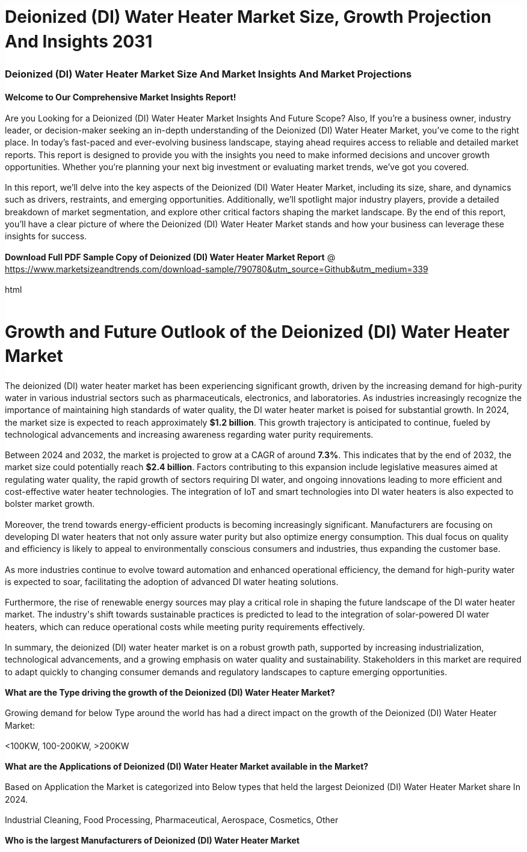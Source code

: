 <h1>Deionized (DI) Water Heater Market Size, Growth Projection And Insights 2031</h1><div class="" data-test-id=""><h3><span class="">Deionized (DI) Water Heater Market Size And Market Insights And Market Projections</span></h3></div><div class="" data-test-id=""><p><strong>Welcome to Our Comprehensive Market Insights Report!</strong></p><p>Are you Looking for a Deionized (DI) Water Heater Market Insights And Future Scope? Also, If you&rsquo;re a business owner, industry leader, or decision-maker seeking an in-depth understanding of the Deionized (DI) Water Heater Market, you&rsquo;ve come to the right place. In today&rsquo;s fast-paced and ever-evolving business landscape, staying ahead requires access to reliable and detailed market reports. This report is designed to provide you with the insights you need to make informed decisions and uncover growth opportunities. Whether you&rsquo;re planning your next big investment or evaluating market trends, we&rsquo;ve got you covered.</p><p>In this report, we&rsquo;ll delve into the key aspects of the Deionized (DI) Water Heater Market, including its size, share, and dynamics such as drivers, restraints, and emerging opportunities. Additionally, we&rsquo;ll spotlight major industry players, provide a detailed breakdown of market segmentation, and explore other critical factors shaping the market landscape. By the end of this report, you&rsquo;ll have a clear picture of where the Deionized (DI) Water Heater Market stands and how your business can leverage these insights for success.</p><p><strong>Download Full PDF Sample Copy of Deionized (DI) Water Heater Market Report</strong> @ <a href="https://www.marketsizeandtrends.com/download-sample/790780&utm_source=Github&utm_medium=339" target="_blank">https://www.marketsizeandtrends.com/download-sample/790780&utm_source=Github&utm_medium=339</a></p></div><div class="" data-test-id=""><p><span class="">html<!DOCTYPE html><html lang="en"><head> <meta charset="UTF-8"> <meta name="viewport" content="width=device-width, initial-scale=1.0"> <title>DI Water Heater Market Outlook</title></head><body> <h1>Growth and Future Outlook of the Deionized (DI) Water Heater Market</h1> <p>The deionized (DI) water heater market has been experiencing significant growth, driven by the increasing demand for high-purity water in various industrial sectors such as pharmaceuticals, electronics, and laboratories. As industries increasingly recognize the importance of maintaining high standards of water quality, the DI water heater market is poised for substantial growth. In 2024, the market size is expected to reach approximately <span style="font-weight:bold;">$1.2 billion</span>. This growth trajectory is anticipated to continue, fueled by technological advancements and increasing awareness regarding water purity requirements.</p> <p>Between 2024 and 2032, the market is projected to grow at a CAGR of around <span style="font-weight:bold;">7.3%</span>. This indicates that by the end of 2032, the market size could potentially reach <span style="font-weight:bold;">$2.4 billion</span>. Factors contributing to this expansion include legislative measures aimed at regulating water quality, the rapid growth of sectors requiring DI water, and ongoing innovations leading to more efficient and cost-effective water heater technologies. The integration of IoT and smart technologies into DI water heaters is also expected to bolster market growth.</p> <p>Moreover, the trend towards energy-efficient products is becoming increasingly significant. Manufacturers are focusing on developing DI water heaters that not only assure water purity but also optimize energy consumption. This dual focus on quality and efficiency is likely to appeal to environmentally conscious consumers and industries, thus expanding the customer base.</p> <p>As more industries continue to evolve toward automation and enhanced operational efficiency, the demand for high-purity water is expected to soar, facilitating the adoption of advanced DI water heating solutions.</p> <p style="text-align:center;"><span style="font-weight:bold;"></span></p> <p>Furthermore, the rise of renewable energy sources may play a critical role in shaping the future landscape of the DI water heater market. The industry's shift towards sustainable practices is predicted to lead to the integration of solar-powered DI water heaters, which can reduce operational costs while meeting purity requirements effectively.</p> <p>In summary, the deionized (DI) water heater market is on a robust growth path, supported by increasing industrialization, technological advancements, and a growing emphasis on water quality and sustainability. Stakeholders in this market are required to adapt quickly to changing consumer demands and regulatory landscapes to capture emerging opportunities.</p></body></html></span></p><p><strong><span class="">What are the&nbsp;Type driving the growth of the Deionized (DI) Water Heater Market?</span></strong></p></div><div class="" data-test-id=""><p><span class="">Growing demand for below Type around the world has had a direct impact on the growth of the Deionized (DI) Water Heater Market:</span></p></div><div class="" data-test-id=""><p><100KW, 100-200KW, >200KW</p><p><span class=""><strong>What are the&nbsp;Applications&nbsp;of Deionized (DI) Water Heater Market available in the Market?</strong></span></p></div><div class="" data-test-id=""><p><span class="">Based on Application the Market is categorized into Below types that held the largest Deionized (DI) Water Heater Market share In 2024.</span></p></div><div class="" data-test-id=""><p><span class="">Industrial Cleaning, Food Processing, Pharmaceutical, Aerospace, Cosmetics, Other</span></p><p><span class=""><strong>Who is the largest Manufacturers of Deionized (DI) Water Heater Market